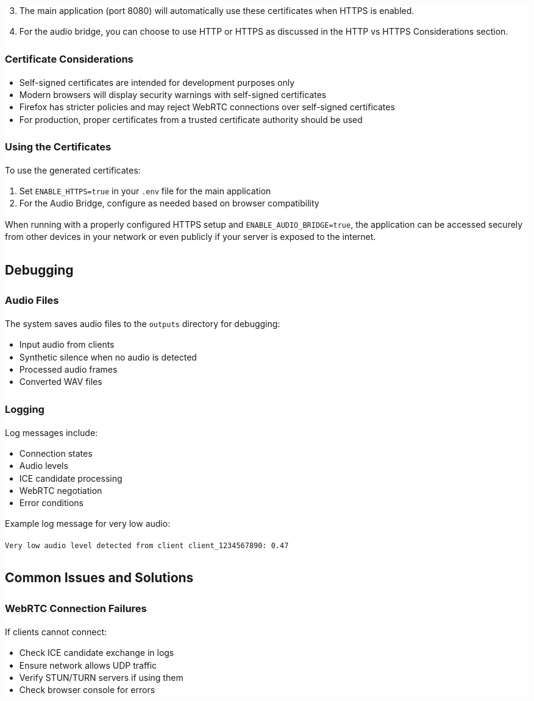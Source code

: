 3. The main application (port 8080) will automatically use these certificates when HTTPS is enabled.

4. For the audio bridge, you can choose to use HTTP or HTTPS as discussed in the HTTP vs HTTPS Considerations section.

### Certificate Considerations

- Self-signed certificates are intended for development purposes only
- Modern browsers will display security warnings with self-signed certificates
- Firefox has stricter policies and may reject WebRTC connections over self-signed certificates
- For production, proper certificates from a trusted certificate authority should be used

### Using the Certificates

To use the generated certificates:
1. Set `ENABLE_HTTPS=true` in your `.env` file for the main application
2. For the Audio Bridge, configure as needed based on browser compatibility

When running with a properly configured HTTPS setup and `ENABLE_AUDIO_BRIDGE=true`, the application can be accessed securely from other devices in your network or even publicly if your server is exposed to the internet.

## Debugging

### Audio Files

The system saves audio files to the `outputs` directory for debugging:
- Input audio from clients
- Synthetic silence when no audio is detected
- Processed audio frames
- Converted WAV files

### Logging

Log messages include:
- Connection states
- Audio levels
- ICE candidate processing
- WebRTC negotiation
- Error conditions

Example log message for very low audio:
```
Very low audio level detected from client client_1234567890: 0.47
```

## Common Issues and Solutions

### WebRTC Connection Failures

If clients cannot connect:
- Check ICE candidate exchange in logs
- Ensure network allows UDP traffic
- Verify STUN/TURN servers if using them
- Check browser console for errors

